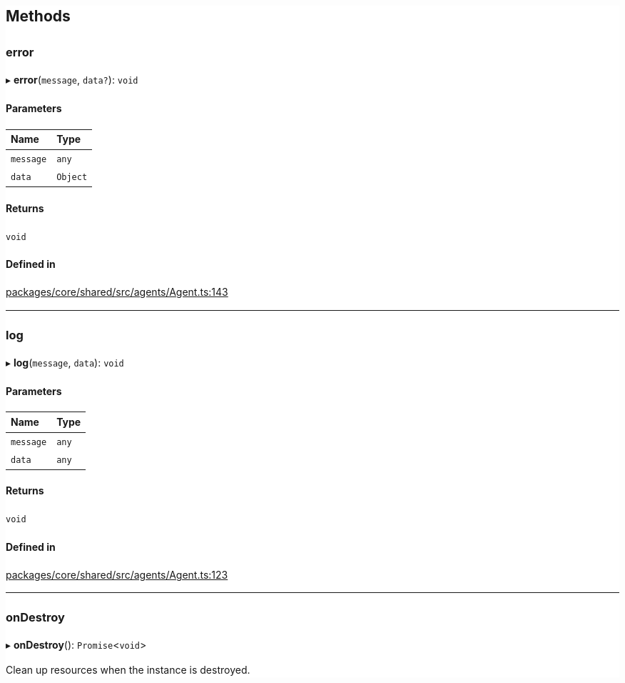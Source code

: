## Methods

### error

▸ **error**(`message`, `data?`): `void`

#### Parameters

| Name | Type |
| :------ | :------ |
| `message` | `any` |
| `data` | `Object` |

#### Returns

`void`

#### Defined in

[packages/core/shared/src/agents/Agent.ts:143](https://github.com/Oneirocom/Magick/blob/0b84928f/packages/core/shared/src/agents/Agent.ts#L143)

___

### log

▸ **log**(`message`, `data`): `void`

#### Parameters

| Name | Type |
| :------ | :------ |
| `message` | `any` |
| `data` | `any` |

#### Returns

`void`

#### Defined in

[packages/core/shared/src/agents/Agent.ts:123](https://github.com/Oneirocom/Magick/blob/0b84928f/packages/core/shared/src/agents/Agent.ts#L123)

___

### onDestroy

▸ **onDestroy**(): `Promise`<`void`\>

Clean up resources when the instance is destroyed.
